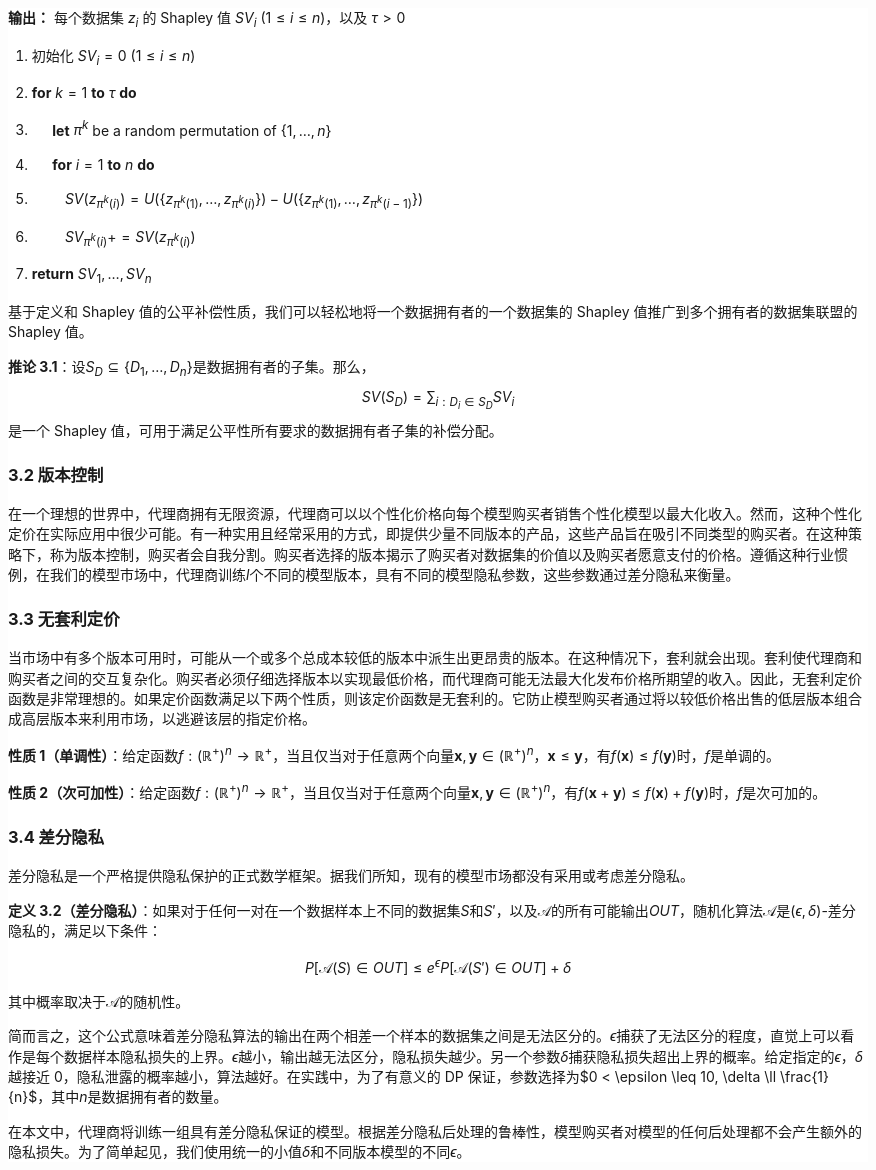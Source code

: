 **输出：** 每个数据集 $z_i$ 的 Shapley 值 $SV_i$ $(1 \leq i \leq n)$，以及 $\tau > 0$

1. 初始化 $SV_i = 0$ $(1 \leq i \leq n)$

2. **for** $k = 1$ **to** $\tau$ **do**

3. $\quad$ **let** $\pi^k$ be a random permutation of $\{1, \ldots, n\}$

4. $\quad$ **for** $i = 1$ **to** $n$ **do**

5. $\quad\quad SV(z_{\pi^k(i)}) = U(\{z_{\pi^k(1)}, \ldots, z_{\pi^k(i)}\}) - U(\{z_{\pi^k(1)}, \ldots, z_{\pi^k(i-1)}\})$

6. $\quad\quad SV_{\pi^k(i)} += SV(z_{\pi^k(i)})$

7. **return** $SV_1, \ldots, SV_n$

基于定义和 Shapley 值的公平补偿性质，我们可以轻松地将一个数据拥有者的一个数据集的 Shapley 值推广到多个拥有者的数据集联盟的 Shapley 值。

**推论 3.1**：设$S_D \subseteq \{D_1, \ldots, D_n\}$是数据拥有者的子集。那么，
$$SV(S_D) = \sum_{i:D_i \in S_D} SV_i$$
是一个 Shapley 值，可用于满足公平性所有要求的数据拥有者子集的补偿分配。

### 3.2 版本控制

在一个理想的世界中，代理商拥有无限资源，代理商可以以个性化价格向每个模型购买者销售个性化模型以最大化收入。然而，这种个性化定价在实际应用中很少可能。有一种实用且经常采用的方式，即提供少量不同版本的产品，这些产品旨在吸引不同类型的购买者。在这种策略下，称为版本控制，购买者会自我分割。购买者选择的版本揭示了购买者对数据集的价值以及购买者愿意支付的价格。遵循这种行业惯例，在我们的模型市场中，代理商训练$l$个不同的模型版本，具有不同的模型隐私参数，这些参数通过差分隐私来衡量。

### 3.3 无套利定价

当市场中有多个版本可用时，可能从一个或多个总成本较低的版本中派生出更昂贵的版本。在这种情况下，套利就会出现。套利使代理商和购买者之间的交互复杂化。购买者必须仔细选择版本以实现最低价格，而代理商可能无法最大化发布价格所期望的收入。因此，无套利定价函数是非常理想的。如果定价函数满足以下两个性质，则该定价函数是无套利的。它防止模型购买者通过将以较低价格出售的低层版本组合成高层版本来利用市场，以逃避该层的指定价格。

**性质 1（单调性）**：给定函数$f : (\mathbb{R}^+)^n \rightarrow \mathbb{R}^+$，当且仅当对于任意两个向量$\mathbf{x}, \mathbf{y} \in (\mathbb{R}^+)^n$，$\mathbf{x} \leq \mathbf{y}$，有$f(\mathbf{x}) \leq f(\mathbf{y})$时，$f$是单调的。

**性质 2（次可加性）**：给定函数$f : (\mathbb{R}^+)^n \rightarrow \mathbb{R}^+$，当且仅当对于任意两个向量$\mathbf{x}, \mathbf{y} \in (\mathbb{R}^+)^n$，有$f(\mathbf{x} + \mathbf{y}) \leq f(\mathbf{x}) + f(\mathbf{y})$时，$f$是次可加的。

### 3.4 差分隐私

差分隐私是一个严格提供隐私保护的正式数学框架。据我们所知，现有的模型市场都没有采用或考虑差分隐私。

**定义 3.2（差分隐私）**：如果对于任何一对在一个数据样本上不同的数据集$S$和$S'$，以及$\mathcal{A}$的所有可能输出$OUT$，随机化算法$\mathcal{A}$是$(\epsilon, \delta)$-差分隐私的，满足以下条件：

$$P[\mathcal{A}(S) \in OUT] \leq e^\epsilon P[\mathcal{A}(S') \in OUT] + \delta$$

其中概率取决于$\mathcal{A}$的随机性。

简而言之，这个公式意味着差分隐私算法的输出在两个相差一个样本的数据集之间是无法区分的。$\epsilon$捕获了无法区分的程度，直觉上可以看作是每个数据样本隐私损失的上界。$\epsilon$越小，输出越无法区分，隐私损失越少。另一个参数$\delta$捕获隐私损失超出上界的概率。给定指定的$\epsilon$，$\delta$越接近 0，隐私泄露的概率越小，算法越好。在实践中，为了有意义的 DP 保证，参数选择为$0 < \epsilon \leq 10, \delta \ll \frac{1}{n}$，其中$n$是数据拥有者的数量。

在本文中，代理商将训练一组具有差分隐私保证的模型。根据差分隐私后处理的鲁棒性，模型购买者对模型的任何后处理都不会产生额外的隐私损失。为了简单起见，我们使用统一的小值$\delta$和不同版本模型的不同$\epsilon$。
